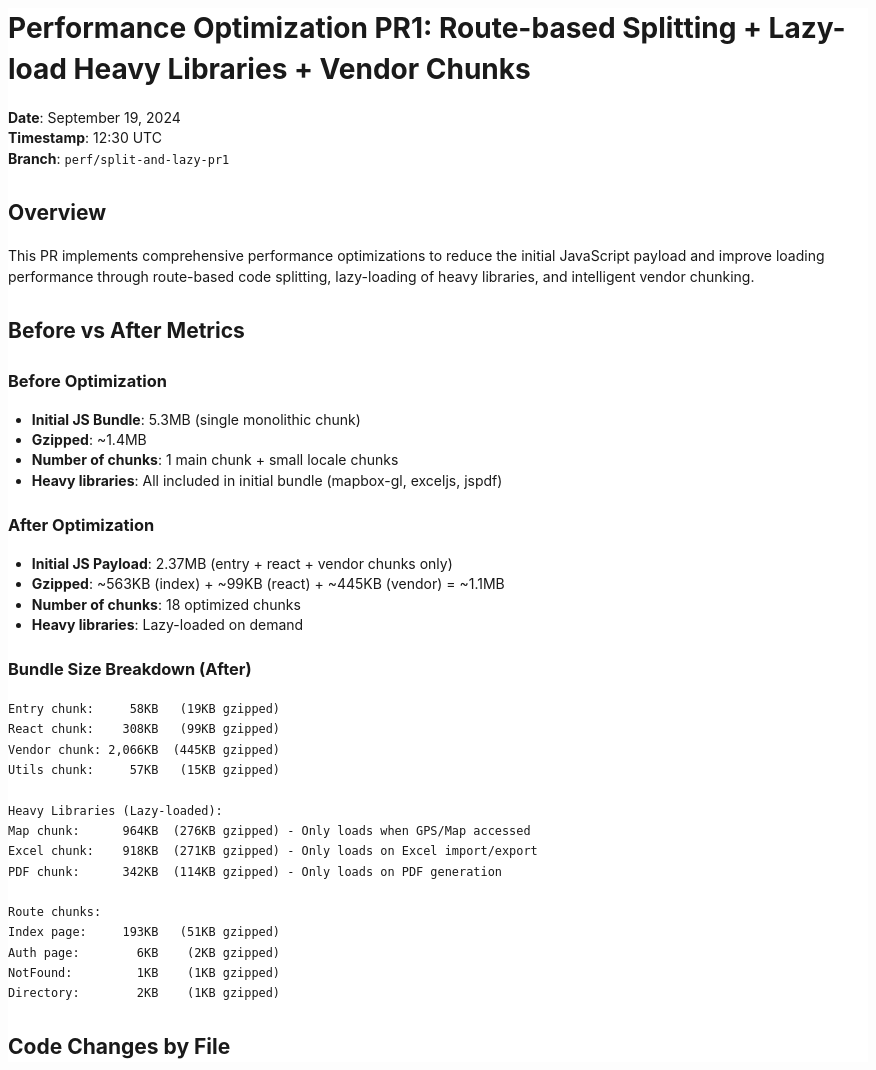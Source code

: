 # Performance Optimization PR1: Route-based Splitting + Lazy-load Heavy Libraries + Vendor Chunks

**Date**: September 19, 2024  
**Timestamp**: 12:30 UTC  
**Branch**: `perf/split-and-lazy-pr1`

## Overview

This PR implements comprehensive performance optimizations to reduce the initial JavaScript payload and improve loading performance through route-based code splitting, lazy-loading of heavy libraries, and intelligent vendor chunking.

## Before vs After Metrics

### Before Optimization
- **Initial JS Bundle**: 5.3MB (single monolithic chunk)
- **Gzipped**: ~1.4MB  
- **Number of chunks**: 1 main chunk + small locale chunks
- **Heavy libraries**: All included in initial bundle (mapbox-gl, exceljs, jspdf)

### After Optimization
- **Initial JS Payload**: 2.37MB (entry + react + vendor chunks only)
- **Gzipped**: ~563KB (index) + ~99KB (react) + ~445KB (vendor) = ~1.1MB
- **Number of chunks**: 18 optimized chunks
- **Heavy libraries**: Lazy-loaded on demand

### Bundle Size Breakdown (After)
```
Entry chunk:     58KB   (19KB gzipped)
React chunk:    308KB   (99KB gzipped)  
Vendor chunk: 2,066KB  (445KB gzipped)
Utils chunk:     57KB   (15KB gzipped)

Heavy Libraries (Lazy-loaded):
Map chunk:      964KB  (276KB gzipped) - Only loads when GPS/Map accessed
Excel chunk:    918KB  (271KB gzipped) - Only loads on Excel import/export
PDF chunk:      342KB  (114KB gzipped) - Only loads on PDF generation

Route chunks:
Index page:     193KB   (51KB gzipped) 
Auth page:        6KB    (2KB gzipped)
NotFound:         1KB    (1KB gzipped)
Directory:        2KB    (1KB gzipped)
```

## Code Changes by File
